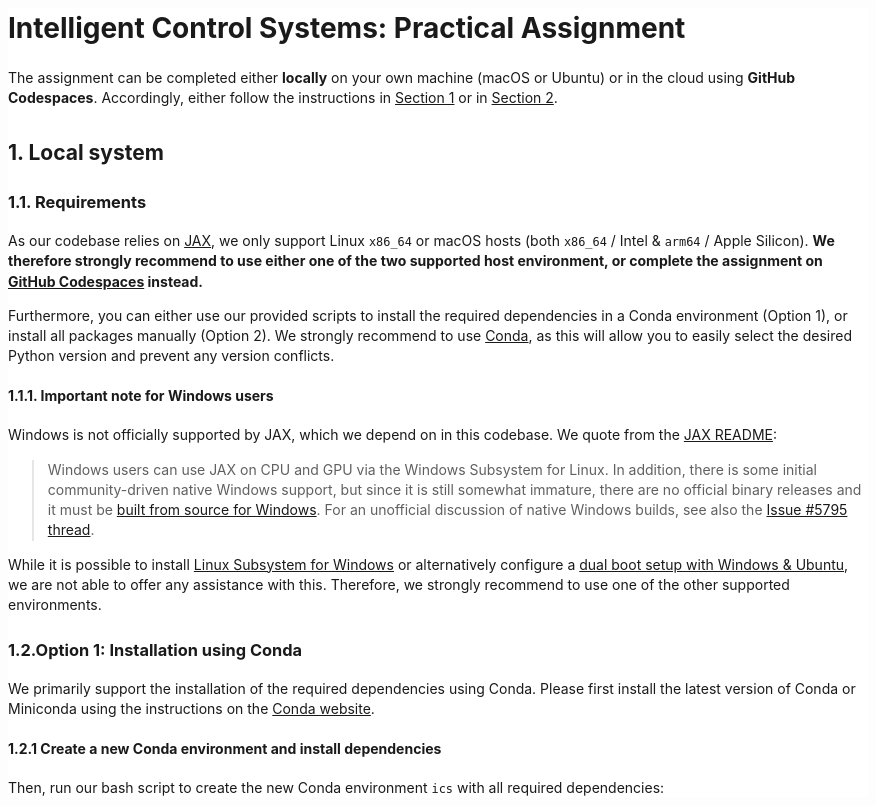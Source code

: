# Intelligent Control Systems: Practical Assignment

The assignment can be completed either **locally** on your own machine (macOS or Ubuntu) or in the cloud using **GitHub
Codespaces**. Accordingly, either follow the instructions in [Section 1](#1-local-system) or in [Section 2](#2-github-codespaces).

## 1. Local system

### 1.1. Requirements

As our codebase relies on [JAX](https://github.com/google/jax), we only support Linux `x86_64` or macOS hosts (both `x86_64` / Intel & `arm64` / Apple Silicon).
**We therefore strongly recommend to use either one of the two supported host environment, or complete the assignment on [GitHub Codespaces](#2-github-codespaces) instead.**

Furthermore, you can either use our provided scripts to install the required dependencies in a Conda environment (Option 1), or install all packages manually (Option 2).
We strongly recommend to use [Conda](https://docs.conda.io/en/latest/), as this will allow you to easily select the desired Python version and prevent any version conflicts.

#### 1.1.1. Important note for Windows users

Windows is not officially supported by JAX, which we depend on in this codebase.
We quote from the [JAX README](https://github.com/google/jax):
> Windows users can use JAX on CPU and GPU via the Windows Subsystem for Linux.
> In addition, there is some initial community-driven native Windows support, but since it is still somewhat immature,
> there are no official binary releases and it must be [built from source for Windows](https://jax.readthedocs.io/en/latest/developer.html#additional-notes-for-building-jaxlib-from-source-on-windows).
> For an unofficial discussion of native Windows builds, see also the [Issue #5795 thread](https://github.com/google/jax/issues/5795).

While it is possible to install [Linux Subsystem for Windows](https://docs.microsoft.com/en-us/windows/wsl/about)
or alternatively configure a [dual boot setup with Windows & Ubuntu](https://linuxconfig.org/how-to-install-ubuntu-20-04-alongside-windows-10-dual-boot),
we are not able to offer any assistance with this. Therefore, we strongly recommend to use one of the other supported environments.

### 1.2.Option 1: Installation using Conda

We primarily support the installation of the required dependencies using Conda.
Please first install the latest version of Conda or Miniconda using the instructions on the
[Conda website](https://docs.conda.io/en/latest/miniconda.html).

#### 1.2.1 Create a new Conda environment and install dependencies

Then, run our bash script to create the new Conda environment `ics` with all required dependencies:
